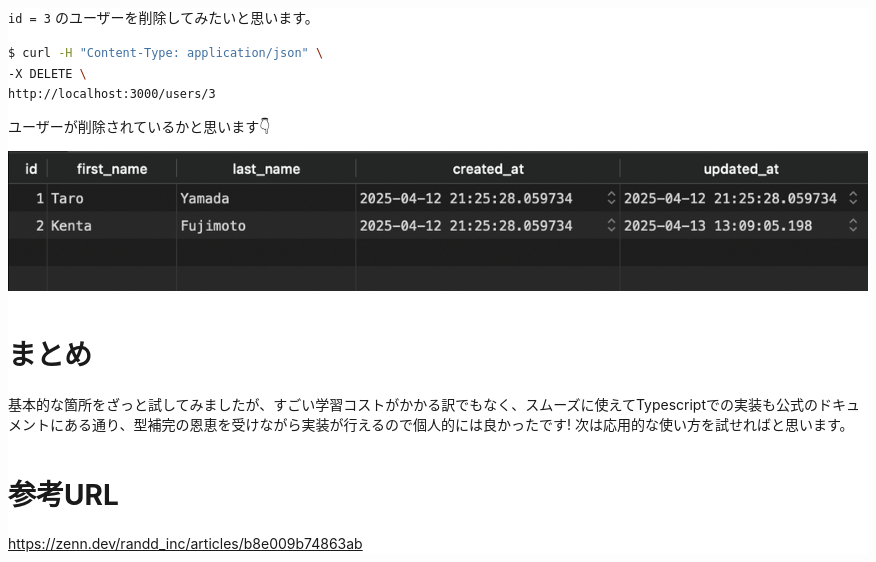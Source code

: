 `id = 3` のユーザーを削除してみたいと思います。

```bash
$ curl -H "Content-Type: application/json" \
-X DELETE \
http://localhost:3000/users/3
```

ユーザーが削除されているかと思います👇

![image7.png](/images/6598214b1a738a/image7.png)

# まとめ

基本的な箇所をざっと試してみましたが、すごい学習コストがかかる訳でもなく、スムーズに使えてTypescriptでの実装も公式のドキュメントにある通り、型補完の恩恵を受けながら実装が行えるので個人的には良かったです! 次は応用的な使い方を試せればと思います。

# 参考URL

https://zenn.dev/randd_inc/articles/b8e009b74863ab